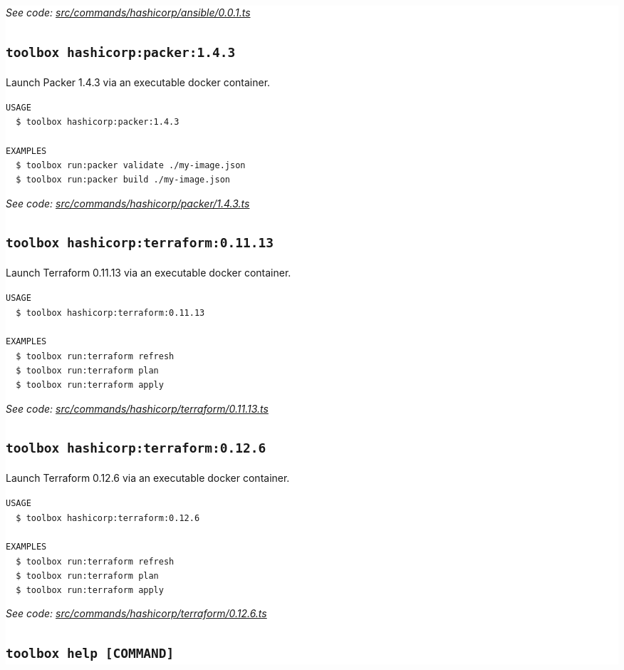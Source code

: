 _See code: [src/commands/hashicorp/ansible/0.0.1.ts](https://github.com/toolbox-cli/toolbox/blob/v0.0.4/src/commands/hashicorp/ansible/0.0.1.ts)_

## `toolbox hashicorp:packer:1.4.3`

Launch Packer 1.4.3 via an executable docker container.

```
USAGE
  $ toolbox hashicorp:packer:1.4.3

EXAMPLES
  $ toolbox run:packer validate ./my-image.json
  $ toolbox run:packer build ./my-image.json
```

_See code: [src/commands/hashicorp/packer/1.4.3.ts](https://github.com/toolbox-cli/toolbox/blob/v0.0.4/src/commands/hashicorp/packer/1.4.3.ts)_

## `toolbox hashicorp:terraform:0.11.13`

Launch Terraform 0.11.13 via an executable docker container.

```
USAGE
  $ toolbox hashicorp:terraform:0.11.13

EXAMPLES
  $ toolbox run:terraform refresh
  $ toolbox run:terraform plan
  $ toolbox run:terraform apply
```

_See code: [src/commands/hashicorp/terraform/0.11.13.ts](https://github.com/toolbox-cli/toolbox/blob/v0.0.4/src/commands/hashicorp/terraform/0.11.13.ts)_

## `toolbox hashicorp:terraform:0.12.6`

Launch Terraform 0.12.6 via an executable docker container.

```
USAGE
  $ toolbox hashicorp:terraform:0.12.6

EXAMPLES
  $ toolbox run:terraform refresh
  $ toolbox run:terraform plan
  $ toolbox run:terraform apply
```

_See code: [src/commands/hashicorp/terraform/0.12.6.ts](https://github.com/toolbox-cli/toolbox/blob/v0.0.4/src/commands/hashicorp/terraform/0.12.6.ts)_

## `toolbox help [COMMAND]`
